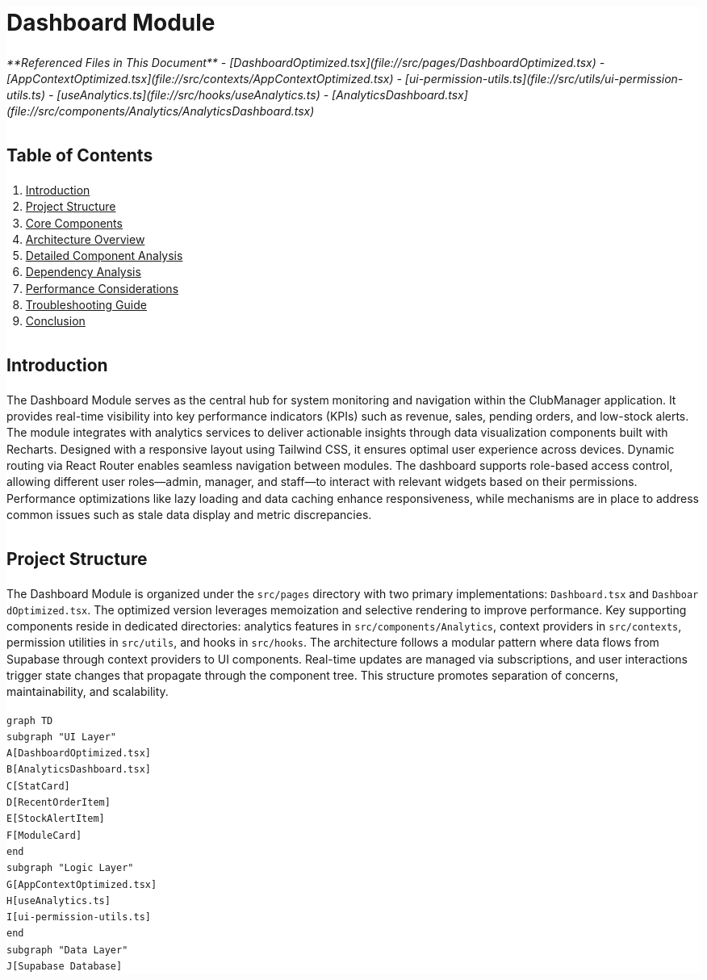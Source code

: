 # Dashboard Module

<cite>
**Referenced Files in This Document**   
- [DashboardOptimized.tsx](file://src/pages/DashboardOptimized.tsx)
- [AppContextOptimized.tsx](file://src/contexts/AppContextOptimized.tsx)
- [ui-permission-utils.ts](file://src/utils/ui-permission-utils.ts)
- [useAnalytics.ts](file://src/hooks/useAnalytics.ts)
- [AnalyticsDashboard.tsx](file://src/components/Analytics/AnalyticsDashboard.tsx)
</cite>

## Table of Contents
1. [Introduction](#introduction)
2. [Project Structure](#project-structure)
3. [Core Components](#core-components)
4. [Architecture Overview](#architecture-overview)
5. [Detailed Component Analysis](#detailed-component-analysis)
6. [Dependency Analysis](#dependency-analysis)
7. [Performance Considerations](#performance-considerations)
8. [Troubleshooting Guide](#troubleshooting-guide)
9. [Conclusion](#conclusion)

## Introduction
The Dashboard Module serves as the central hub for system monitoring and navigation within the ClubManager application. It provides real-time visibility into key performance indicators (KPIs) such as revenue, sales, pending orders, and low-stock alerts. The module integrates with analytics services to deliver actionable insights through data visualization components built with Recharts. Designed with a responsive layout using Tailwind CSS, it ensures optimal user experience across devices. Dynamic routing via React Router enables seamless navigation between modules. The dashboard supports role-based access control, allowing different user roles—admin, manager, and staff—to interact with relevant widgets based on their permissions. Performance optimizations like lazy loading and data caching enhance responsiveness, while mechanisms are in place to address common issues such as stale data display and metric discrepancies.

## Project Structure
The Dashboard Module is organized under the `src/pages` directory with two primary implementations: `Dashboard.tsx` and `DashboardOptimized.tsx`. The optimized version leverages memoization and selective rendering to improve performance. Key supporting components reside in dedicated directories: analytics features in `src/components/Analytics`, context providers in `src/contexts`, permission utilities in `src/utils`, and hooks in `src/hooks`. The architecture follows a modular pattern where data flows from Supabase through context providers to UI components. Real-time updates are managed via subscriptions, and user interactions trigger state changes that propagate through the component tree. This structure promotes separation of concerns, maintainability, and scalability.

```mermaid
graph TD
subgraph "UI Layer"
A[DashboardOptimized.tsx]
B[AnalyticsDashboard.tsx]
C[StatCard]
D[RecentOrderItem]
E[StockAlertItem]
F[ModuleCard]
end
subgraph "Logic Layer"
G[AppContextOptimized.tsx]
H[useAnalytics.ts]
I[ui-permission-utils.ts]
end
subgraph "Data Layer"
J[Supabase Database]
```